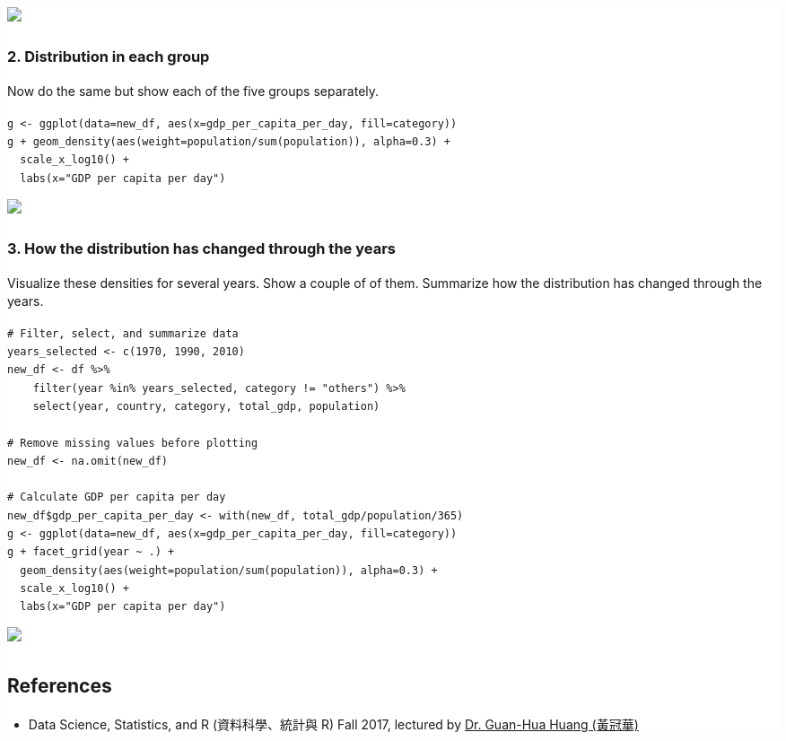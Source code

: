 ![](https://i.imgur.com/OlWn7kw.png)

### 2. Distribution in each group

Now do the same but show each of the five groups separately.

```{r, warning=FALSE}
g <- ggplot(data=new_df, aes(x=gdp_per_capita_per_day, fill=category))
g + geom_density(aes(weight=population/sum(population)), alpha=0.3) + 
  scale_x_log10() + 
  labs(x="GDP per capita per day")
```

![](https://i.imgur.com/eREsdKy.png)

### 3. How the distribution has changed through the years

Visualize these densities for several years. Show a couple of of them. Summarize how the distribution has changed through the years.

```{r, warning=FALSE}
# Filter, select, and summarize data
years_selected <- c(1970, 1990, 2010)
new_df <- df %>%
    filter(year %in% years_selected, category != "others") %>%
    select(year, country, category, total_gdp, population)

# Remove missing values before plotting
new_df <- na.omit(new_df)

# Calculate GDP per capita per day
new_df$gdp_per_capita_per_day <- with(new_df, total_gdp/population/365)
g <- ggplot(data=new_df, aes(x=gdp_per_capita_per_day, fill=category))
g + facet_grid(year ~ .) + 
  geom_density(aes(weight=population/sum(population)), alpha=0.3) + 
  scale_x_log10() + 
  labs(x="GDP per capita per day")
```

![](https://i.imgur.com/pnwNNlP.png)


## References

- Data Science, Statistics, and R (資料科學、統計與 R) Fall 2017, lectured by [Dr. Guan-Hua Huang (黃冠華)](http://ghuang.stat.nctu.edu.tw/)